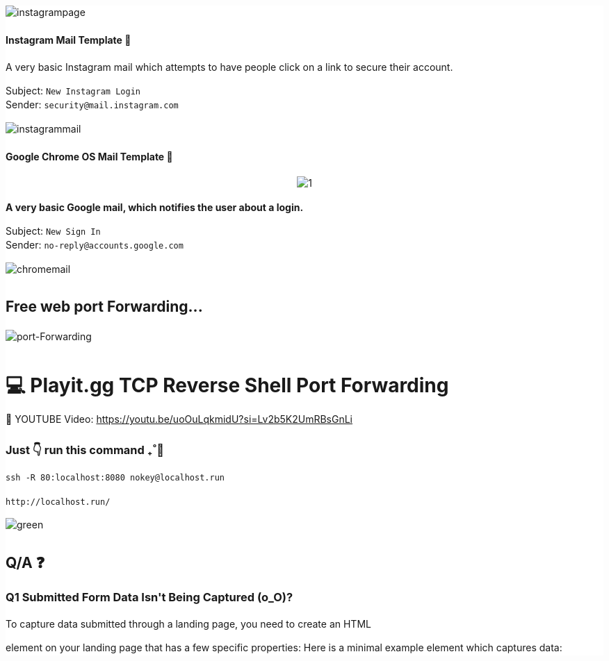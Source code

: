![instagrampage](https://i.imgur.com/eR5GJoo.png)


#### Instagram Mail Template 💈

A very basic Instagram mail which attempts to have people click on a link to secure their account.

Subject: `New Instagram Login`  
Sender: `security@mail.instagram.com`

![instagrammail](https://i.imgur.com/ILUT94f.png)

#### Google Chrome OS Mail Template 💈  

<div align="center">

![1](
https://media.giphy.com/media/v1.Y2lkPTc5MGI3NjExNXZmbmE5bmdhdnE2aGlrd3M1eWRzMDA1Nmp3OGQxM210MGFnZjZqYyZlcD12MV9pbnRlcm5hbF9naWZfYnlfaWQmY3Q9Zw/39iwo4k4Utd6pRryL8/giphy.gif)
</div>

**A very basic Google mail, which notifies the user about a login.** 

Subject: `New Sign In`  
Sender: `no-reply@accounts.google.com`  

![chromemail](https://i.imgur.com/wx0g4ZC.png)

## Free web port Forwarding...
![port-Forwarding](https://github.com/DevVj-1/Hacking-Social_Media-Accounts/assets/106962581/dd71a684-9b92-4f30-a3db-ee568b7067f8)

# 💻 Playit.gg TCP Reverse Shell Port Forwarding 

🛑 YOUTUBE Video: https://youtu.be/uoOuLqkmidU?si=Lv2b5K2UmRBsGnLi

### Just 👇 run this command ₊˚🎐
```
ssh -R 80:localhost:8080 nokey@localhost.run
```
```
http://localhost.run/
```
![green](https://github.com/DevVj-1/Hacking-Social_Media-Accounts/assets/106962581/c0a32b9e-18ee-4025-acb1-e74711819845)


## Q/A ❓
### Q1 Submitted Form Data Isn't Being Captured (o_O)? 
To capture data submitted through a landing page, you need to create an HTML <form> element on your landing page that has a few specific properties:
Here is a minimal example <form> element which captures data: 
